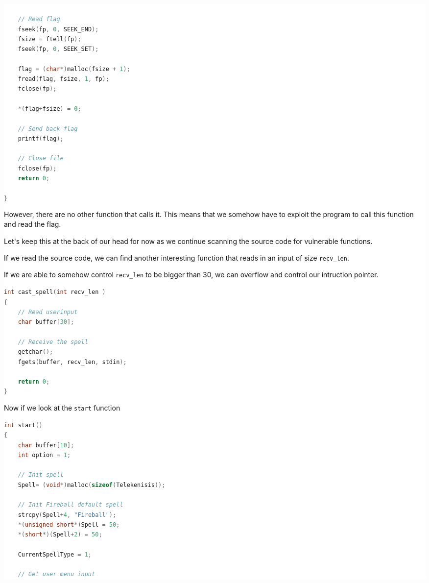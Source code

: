 ```c

    // Read flag
    fseek(fp, 0, SEEK_END);
    fsize = ftell(fp);
    fseek(fp, 0, SEEK_SET);

    flag = (char*)malloc(fsize + 1);
    fread(flag, fsize, 1, fp);
    fclose(fp);

    *(flag+fsize) = 0;

    // Send back flag
    printf(flag);

    // Close file
    fclose(fp);
    return 0;

}
```

However, there are no other function that calls it. This means that we somehow have to exploit the program to call this function and read the flag.

Let's keep this at the back of our head for now as we continue scanning the source code for vulnerable functions.

If we read the source code, we can find another interesting function that reads in an input of size `recv_len`. 

If we are able to somehow control `recv_len` to be bigger than 30, we can overflow and control our intruction pointer.

```c
int cast_spell(int recv_len )
{
    // Read userinput
    char buffer[30];

    // Receive the spell
    getchar();
    fgets(buffer, recv_len, stdin);

    return 0;
}
```

Now if we look at the `start` function

```c
int start()
{
    char buffer[10];
    int option = 1;

    // Init spell
    Spell= (void*)malloc(sizeof(Telekenisis));

    // Init Fireball default spell
    strcpy(Spell+4, "Fireball");
    *(unsigned short*)Spell = 50;
    *(short*)(Spell+2) = 50;

    CurrentSpellType = 1;

    // Get user menu input
```